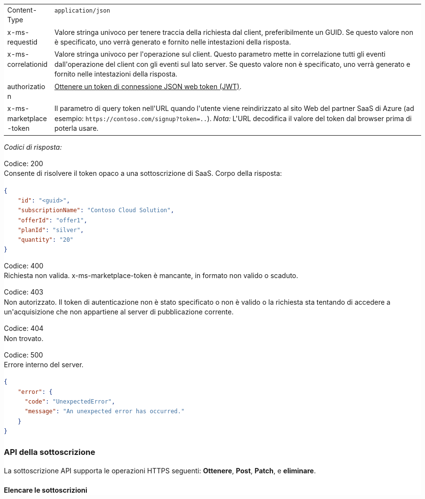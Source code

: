 |                    |                   |
|  ---------------   |  ---------------  |
|  Content-Type      | `application/json` |
|  x-ms-requestid    |  Valore stringa univoco per tenere traccia della richiesta dal client, preferibilmente un GUID. Se questo valore non è specificato, uno verrà generato e fornito nelle intestazioni della risposta. |
|  x-ms-correlationid |  Valore stringa univoco per l'operazione sul client. Questo parametro mette in correlazione tutti gli eventi dall'operazione del client con gli eventi sul lato server. Se questo valore non è specificato, uno verrà generato e fornito nelle intestazioni della risposta.  |
|  authorization     |  [Ottenere un token di connessione JSON web token (JWT)](https://docs.microsoft.com/azure/marketplace/cloud-partner-portal/saas-app/cpp-saas-registration#get-a-token-based-on-the-azure-ad-app). |
|  x-ms-marketplace-token  |  Il parametro di query token nell'URL quando l'utente viene reindirizzato al sito Web del partner SaaS di Azure (ad esempio: `https://contoso.com/signup?token=..`). *Nota:* L'URL decodifica il valore del token dal browser prima di poterla usare.  |

*Codici di risposta:*

Codice: 200<br>
Consente di risolvere il token opaco a una sottoscrizione di SaaS. Corpo della risposta:
 

```json
{
    "id": "<guid>",  
    "subscriptionName": "Contoso Cloud Solution",
    "offerId": "offer1",
    "planId": "silver",
    "quantity": "20" 
}
```

Codice: 400<br>
Richiesta non valida. x-ms-marketplace-token è mancante, in formato non valido o scaduto.

Codice: 403<br>
Non autorizzato. Il token di autenticazione non è stato specificato o non è valido o la richiesta sta tentando di accedere a un'acquisizione che non appartiene al server di pubblicazione corrente.

Codice: 404<br>
Non trovato.

Codice: 500<br>
Errore interno del server.

```json
{
    "error": {
      "code": "UnexpectedError",
      "message": "An unexpected error has occurred."
    }
}
```

### <a name="subscription-api"></a>API della sottoscrizione

La sottoscrizione API supporta le operazioni HTTPS seguenti: **Ottenere**, **Post**, **Patch**, e **eliminare**.


#### <a name="list-subscriptions"></a>Elencare le sottoscrizioni
